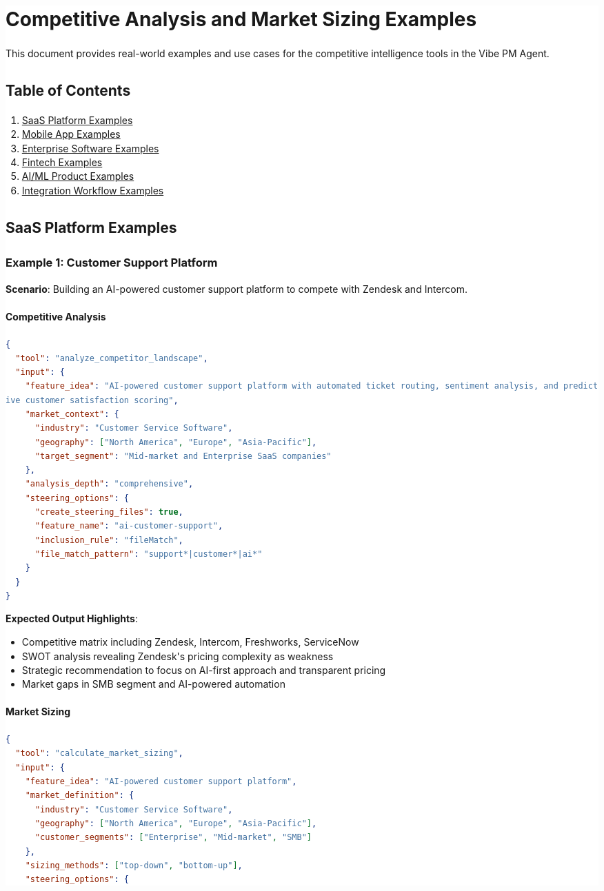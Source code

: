 # Competitive Analysis and Market Sizing Examples

This document provides real-world examples and use cases for the competitive intelligence tools in the Vibe PM Agent.

## Table of Contents

1. [SaaS Platform Examples](#saas-platform-examples)
2. [Mobile App Examples](#mobile-app-examples)
3. [Enterprise Software Examples](#enterprise-software-examples)
4. [Fintech Examples](#fintech-examples)
5. [AI/ML Product Examples](#aiml-product-examples)
6. [Integration Workflow Examples](#integration-workflow-examples)

## SaaS Platform Examples

### Example 1: Customer Support Platform

**Scenario**: Building an AI-powered customer support platform to compete with Zendesk and Intercom.

#### Competitive Analysis
```json
{
  "tool": "analyze_competitor_landscape",
  "input": {
    "feature_idea": "AI-powered customer support platform with automated ticket routing, sentiment analysis, and predictive customer satisfaction scoring",
    "market_context": {
      "industry": "Customer Service Software",
      "geography": ["North America", "Europe", "Asia-Pacific"],
      "target_segment": "Mid-market and Enterprise SaaS companies"
    },
    "analysis_depth": "comprehensive",
    "steering_options": {
      "create_steering_files": true,
      "feature_name": "ai-customer-support",
      "inclusion_rule": "fileMatch",
      "file_match_pattern": "support*|customer*|ai*"
    }
  }
}
```

**Expected Output Highlights**:
- Competitive matrix including Zendesk, Intercom, Freshworks, ServiceNow
- SWOT analysis revealing Zendesk's pricing complexity as weakness
- Strategic recommendation to focus on AI-first approach and transparent pricing
- Market gaps in SMB segment and AI-powered automation

#### Market Sizing
```json
{
  "tool": "calculate_market_sizing",
  "input": {
    "feature_idea": "AI-powered customer support platform",
    "market_definition": {
      "industry": "Customer Service Software",
      "geography": ["North America", "Europe", "Asia-Pacific"],
      "customer_segments": ["Enterprise", "Mid-market", "SMB"]
    },
    "sizing_methods": ["top-down", "bottom-up"],
    "steering_options": {
```